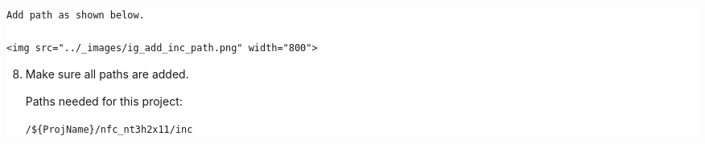     Add path as shown below. 

    <img src="../_images/ig_add_inc_path.png" width="800">

8. Make sure all paths are added.

    Paths needed for this project:
    
    ```
    /${ProjName}/nfc_nt3h2x11/inc
    ```
